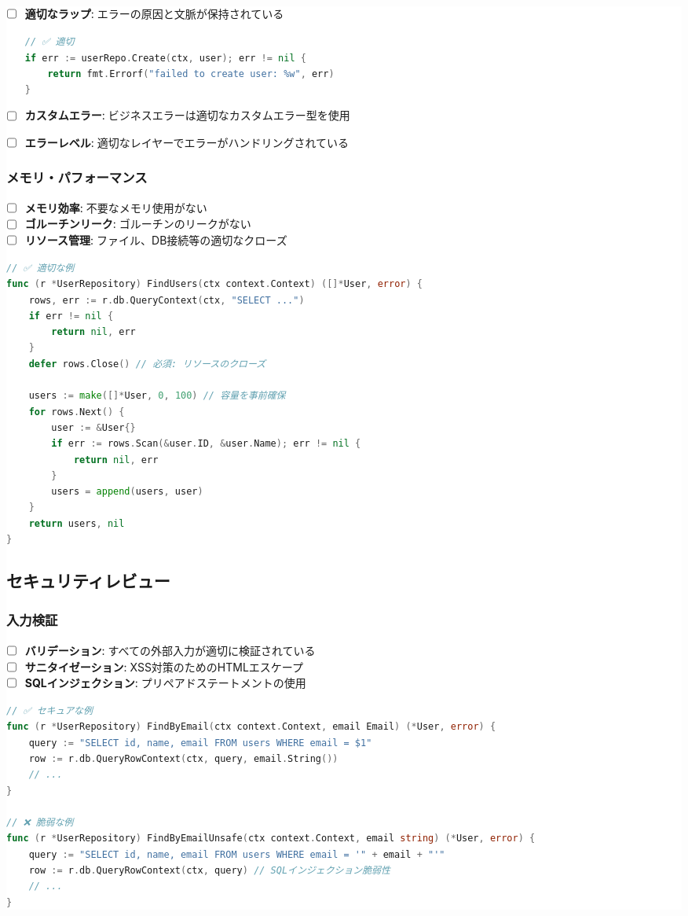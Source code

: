 - [ ] **適切なラップ**: エラーの原因と文脈が保持されている
  ```go
  // ✅ 適切
  if err := userRepo.Create(ctx, user); err != nil {
      return fmt.Errorf("failed to create user: %w", err)
  }
  ```

- [ ] **カスタムエラー**: ビジネスエラーは適切なカスタムエラー型を使用
- [ ] **エラーレベル**: 適切なレイヤーでエラーがハンドリングされている

### メモリ・パフォーマンス

- [ ] **メモリ効率**: 不要なメモリ使用がない
- [ ] **ゴルーチンリーク**: ゴルーチンのリークがない
- [ ] **リソース管理**: ファイル、DB接続等の適切なクローズ

```go
// ✅ 適切な例
func (r *UserRepository) FindUsers(ctx context.Context) ([]*User, error) {
    rows, err := r.db.QueryContext(ctx, "SELECT ...")
    if err != nil {
        return nil, err
    }
    defer rows.Close() // 必須: リソースのクローズ
    
    users := make([]*User, 0, 100) // 容量を事前確保
    for rows.Next() {
        user := &User{}
        if err := rows.Scan(&user.ID, &user.Name); err != nil {
            return nil, err
        }
        users = append(users, user)
    }
    return users, nil
}
```

## セキュリティレビュー

### 入力検証

- [ ] **バリデーション**: すべての外部入力が適切に検証されている
- [ ] **サニタイゼーション**: XSS対策のためのHTMLエスケープ
- [ ] **SQLインジェクション**: プリペアドステートメントの使用

```go
// ✅ セキュアな例
func (r *UserRepository) FindByEmail(ctx context.Context, email Email) (*User, error) {
    query := "SELECT id, name, email FROM users WHERE email = $1"
    row := r.db.QueryRowContext(ctx, query, email.String())
    // ...
}

// ❌ 脆弱な例
func (r *UserRepository) FindByEmailUnsafe(ctx context.Context, email string) (*User, error) {
    query := "SELECT id, name, email FROM users WHERE email = '" + email + "'"
    row := r.db.QueryRowContext(ctx, query) // SQLインジェクション脆弱性
    // ...
}
```
